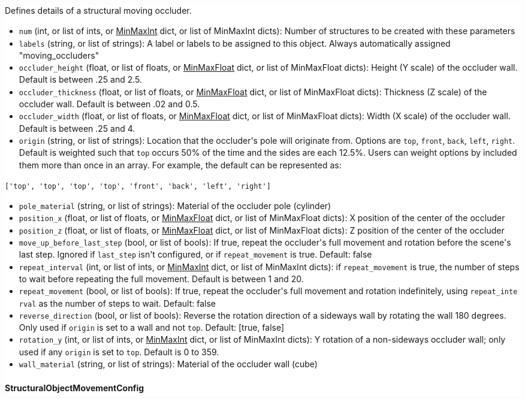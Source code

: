 Defines details of a structural moving occluder.

- `num` (int, or list of ints, or [MinMaxInt](#MinMaxInt) dict, or list of
MinMaxInt dicts): Number of structures to be created with these parameters
- `labels` (string, or list of strings): A label or labels to be assigned
to this object. Always automatically assigned "moving_occluders"
- `occluder_height` (float, or list of floats, or
[MinMaxFloat](#MinMaxFloat) dict, or list of MinMaxFloat dicts): Height (Y
scale) of the occluder wall.  Default is between .25 and 2.5.
- `occluder_thickness` (float, or list of floats, or
[MinMaxFloat](#MinMaxFloat) dict, or list of MinMaxFloat dicts): Thickness
(Z scale) of the occluder wall.  Default is between .02 and 0.5.
- `occluder_width` (float, or list of floats, or
[MinMaxFloat](#MinMaxFloat) dict, or list of MinMaxFloat dicts): Width (X
scale) of the occluder wall.  Default is between .25 and 4.
- `origin` (string, or list of strings): Location that the occluder's pole
will originate from.  Options are `top`, `front`, `back`, `left`, `right`.
Default is weighted such that `top` occurs 50% of the time and the sides
are each 12.5%.  Users can weight options by included them more than once
in an array.  For example, the default can be represented as:
```
['top', 'top', 'top', 'top', 'front', 'back', 'left', 'right']
```
- `pole_material` (string, or list of strings): Material of the occluder
pole (cylinder)
- `position_x` (float, or list of floats, or
[MinMaxFloat](#MinMaxFloat) dict, or list of MinMaxFloat dicts): X
position of the center of the occluder
- `position_z` (float, or list of floats, or
[MinMaxFloat](#MinMaxFloat) dict, or list of MinMaxFloat dicts): Z
position of the center of the occluder
- `move_up_before_last_step` (bool, or list of bools): If true, repeat the
occluder's full movement and rotation before the scene's last step. Ignored
if `last_step` isn't configured, or if `repeat_movement` is true.
Default: false
- `repeat_interval` (int, or list of ints, or [MinMaxInt](#MinMaxInt) dict,
or list of MinMaxInt dicts): if `repeat_movement` is true, the number of
steps to wait before repeating the full movement.  Default is between 1
and 20.
- `repeat_movement` (bool, or list of bools): If true, repeat the
occluder's full movement and rotation indefinitely, using `repeat_interval`
as the number of steps to wait. Default: false
- `reverse_direction` (bool, or list of bools): Reverse the rotation
direction of a sideways wall by rotating the wall 180 degrees. Only used if
`origin` is set to a wall and not `top`. Default: [true, false]
- `rotation_y` (int, or list of ints, or [MinMaxInt](#MinMaxInt) dict,
or list of MinMaxInt dicts): Y rotation of a non-sideways occluder wall;
only used if any `origin` is set to `top`.  Default is 0 to 359.
- `wall_material` (string, or list of strings): Material of the occluder
wall (cube)

#### StructuralObjectMovementConfig
